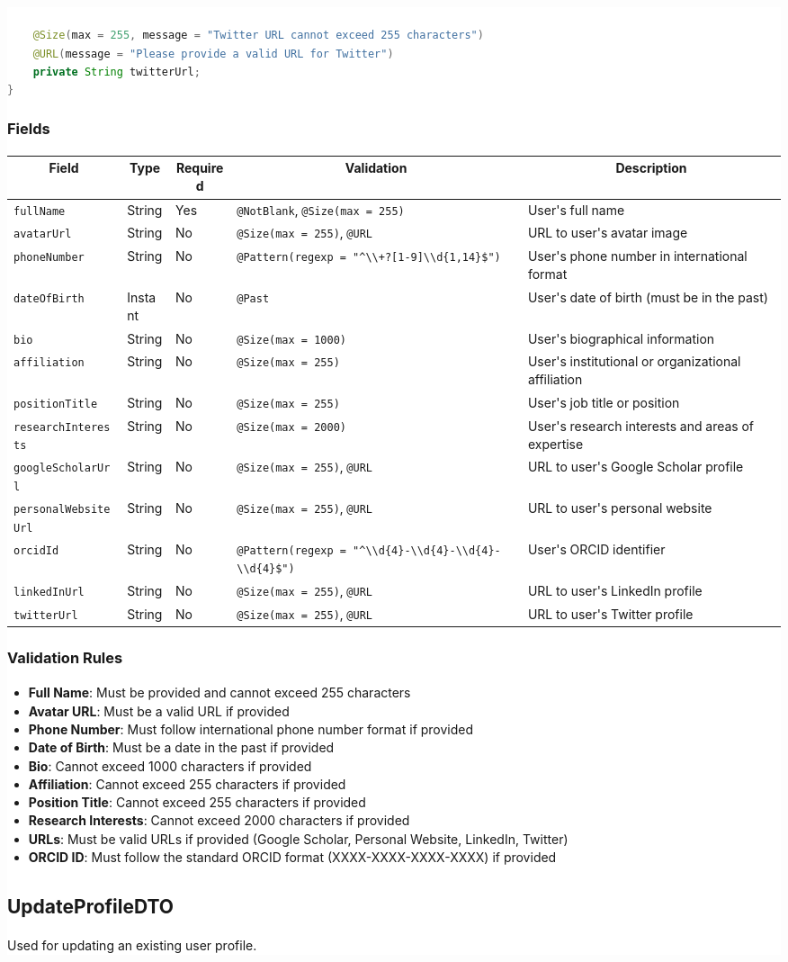 ```java

    @Size(max = 255, message = "Twitter URL cannot exceed 255 characters")
    @URL(message = "Please provide a valid URL for Twitter")
    private String twitterUrl;
}
```

### Fields

| Field | Type | Required | Validation | Description |
|-------|------|----------|------------|-------------|
| `fullName` | String | Yes | `@NotBlank`, `@Size(max = 255)` | User's full name |
| `avatarUrl` | String | No | `@Size(max = 255)`, `@URL` | URL to user's avatar image |
| `phoneNumber` | String | No | `@Pattern(regexp = "^\\+?[1-9]\\d{1,14}$")` | User's phone number in international format |
| `dateOfBirth` | Instant | No | `@Past` | User's date of birth (must be in the past) |
| `bio` | String | No | `@Size(max = 1000)` | User's biographical information |
| `affiliation` | String | No | `@Size(max = 255)` | User's institutional or organizational affiliation |
| `positionTitle` | String | No | `@Size(max = 255)` | User's job title or position |
| `researchInterests` | String | No | `@Size(max = 2000)` | User's research interests and areas of expertise |
| `googleScholarUrl` | String | No | `@Size(max = 255)`, `@URL` | URL to user's Google Scholar profile |
| `personalWebsiteUrl` | String | No | `@Size(max = 255)`, `@URL` | URL to user's personal website |
| `orcidId` | String | No | `@Pattern(regexp = "^\\d{4}-\\d{4}-\\d{4}-\\d{4}$")` | User's ORCID identifier |
| `linkedInUrl` | String | No | `@Size(max = 255)`, `@URL` | URL to user's LinkedIn profile |
| `twitterUrl` | String | No | `@Size(max = 255)`, `@URL` | URL to user's Twitter profile |

### Validation Rules

- **Full Name**: Must be provided and cannot exceed 255 characters
- **Avatar URL**: Must be a valid URL if provided
- **Phone Number**: Must follow international phone number format if provided
- **Date of Birth**: Must be a date in the past if provided
- **Bio**: Cannot exceed 1000 characters if provided
- **Affiliation**: Cannot exceed 255 characters if provided
- **Position Title**: Cannot exceed 255 characters if provided
- **Research Interests**: Cannot exceed 2000 characters if provided
- **URLs**: Must be valid URLs if provided (Google Scholar, Personal Website, LinkedIn, Twitter)
- **ORCID ID**: Must follow the standard ORCID format (XXXX-XXXX-XXXX-XXXX) if provided

## UpdateProfileDTO

Used for updating an existing user profile.
